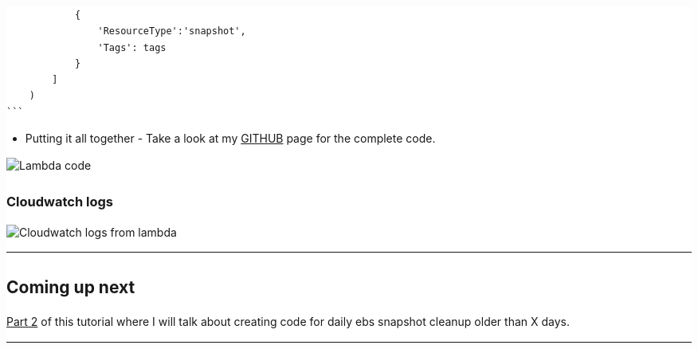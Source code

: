                 {
                    'ResourceType':'snapshot',
                    'Tags': tags
                }
            ]
        )
    ```

* Putting it all together - Take a look at my [GITHUB](https://github.com/soumyajyotibiswas/ninja-adventures/blob/main/Code/Python/Projects/EC2_Instance_Snapshot_Scheduling_and_Cleanup_via_Lambda/0000006_lambda_create_daily_snapshots.py) page for the complete code.

![Lambda code](https://dev-to-uploads.s3.amazonaws.com/uploads/articles/flmo8idobvtkphmny47u.png)

### Cloudwatch logs

![Cloudwatch logs from lambda](https://dev-to-uploads.s3.amazonaws.com/uploads/articles/ob8b4m12vn2ek92jcuab.png)

---

## Coming up next

[Part 2](#ec2-instance-daily-ebs-snapshot-cleanup-after-x-days) of this tutorial where I will talk about creating code for daily ebs snapshot cleanup older than X days.

---
